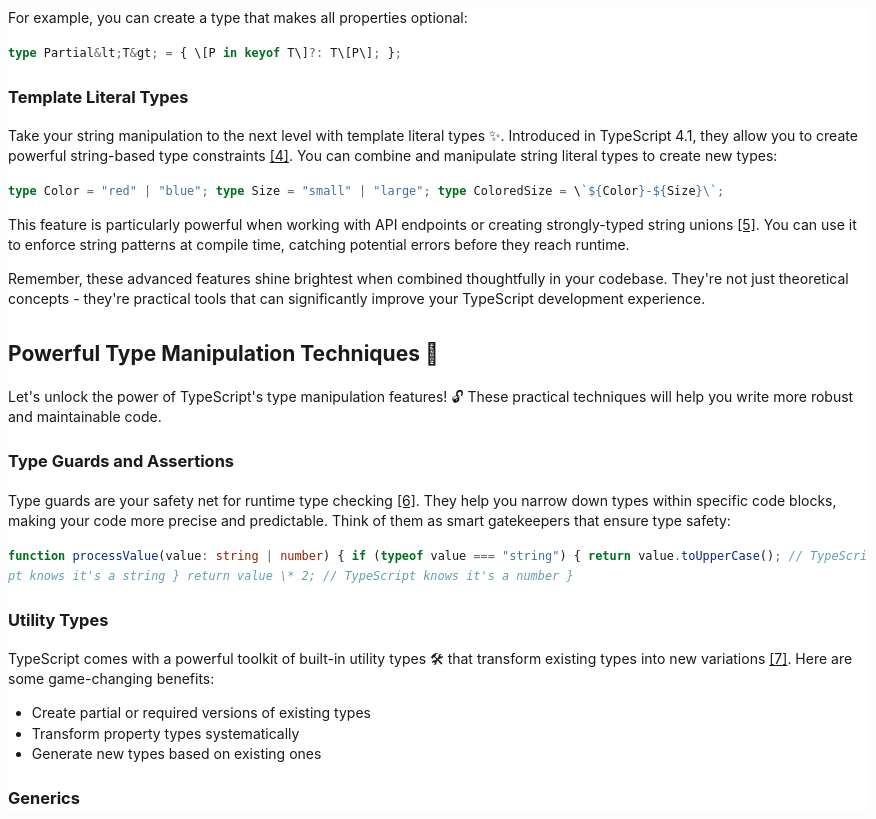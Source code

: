 For example, you can create a type that makes all properties optional:

```typescript
type Partial&lt;T&gt; = { \[P in keyof T\]?: T\[P\]; };
```

### Template Literal Types

Take your string manipulation to the next level with template literal types ✨. Introduced in TypeScript 4.1, they allow you to create powerful string-based type constraints [\[4\]](https://www.typescriptlang.org/docs/handbook/release-notes/typescript-4-1.html). You can combine and manipulate string literal types to create new types:

```typescript
type Color = "red" | "blue"; type Size = "small" | "large"; type ColoredSize = \`${Color}-${Size}\`;
```

This feature is particularly powerful when working with API endpoints or creating strongly-typed string unions [\[5\]](https://itnext.io/10-advanced-typescript-features-every-developer-should-know-cef2df5121a5). You can use it to enforce string patterns at compile time, catching potential errors before they reach runtime.

Remember, these advanced features shine brightest when combined thoughtfully in your codebase. They're not just theoretical concepts - they're practical tools that can significantly improve your TypeScript development experience.

## Powerful Type Manipulation Techniques 💪

Let's unlock the power of TypeScript's type manipulation features! 🔓 These practical techniques will help you write more robust and maintainable code.

### Type Guards and Assertions

Type guards are your safety net for runtime type checking [\[6\]](https://clouddevs.com/typescript/type-guards-and-type-assertions/). They help you narrow down types within specific code blocks, making your code more precise and predictable. Think of them as smart gatekeepers that ensure type safety:

```typescript
function processValue(value: string | number) { if (typeof value === "string") { return value.toUpperCase(); // TypeScript knows it's a string } return value \* 2; // TypeScript knows it's a number }
```

### Utility Types

TypeScript comes with a powerful toolkit of built-in utility types 🛠 that transform existing types into new variations [\[7\]](https://www.w3schools.com/typescript/typescript_utility_types.php). Here are some game-changing benefits:

- Create partial or required versions of existing types
- Transform property types systematically
- Generate new types based on existing ones

### Generics
